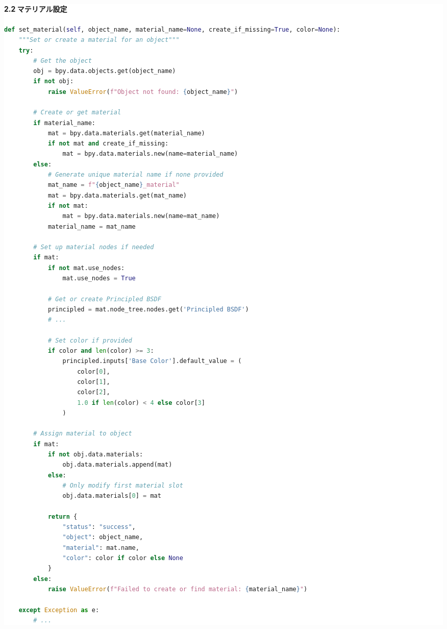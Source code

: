 #### 2.2 マテリアル設定

```python
def set_material(self, object_name, material_name=None, create_if_missing=True, color=None):
    """Set or create a material for an object"""
    try:
        # Get the object
        obj = bpy.data.objects.get(object_name)
        if not obj:
            raise ValueError(f"Object not found: {object_name}")
        
        # Create or get material
        if material_name:
            mat = bpy.data.materials.get(material_name)
            if not mat and create_if_missing:
                mat = bpy.data.materials.new(name=material_name)
        else:
            # Generate unique material name if none provided
            mat_name = f"{object_name}_material"
            mat = bpy.data.materials.get(mat_name)
            if not mat:
                mat = bpy.data.materials.new(name=mat_name)
            material_name = mat_name
        
        # Set up material nodes if needed
        if mat:
            if not mat.use_nodes:
                mat.use_nodes = True
            
            # Get or create Principled BSDF
            principled = mat.node_tree.nodes.get('Principled BSDF')
            # ...
            
            # Set color if provided
            if color and len(color) >= 3:
                principled.inputs['Base Color'].default_value = (
                    color[0],
                    color[1],
                    color[2],
                    1.0 if len(color) < 4 else color[3]
                )
        
        # Assign material to object
        if mat:
            if not obj.data.materials:
                obj.data.materials.append(mat)
            else:
                # Only modify first material slot
                obj.data.materials[0] = mat
            
            return {
                "status": "success",
                "object": object_name,
                "material": mat.name,
                "color": color if color else None
            }
        else:
            raise ValueError(f"Failed to create or find material: {material_name}")
        
    except Exception as e:
        # ...
```
